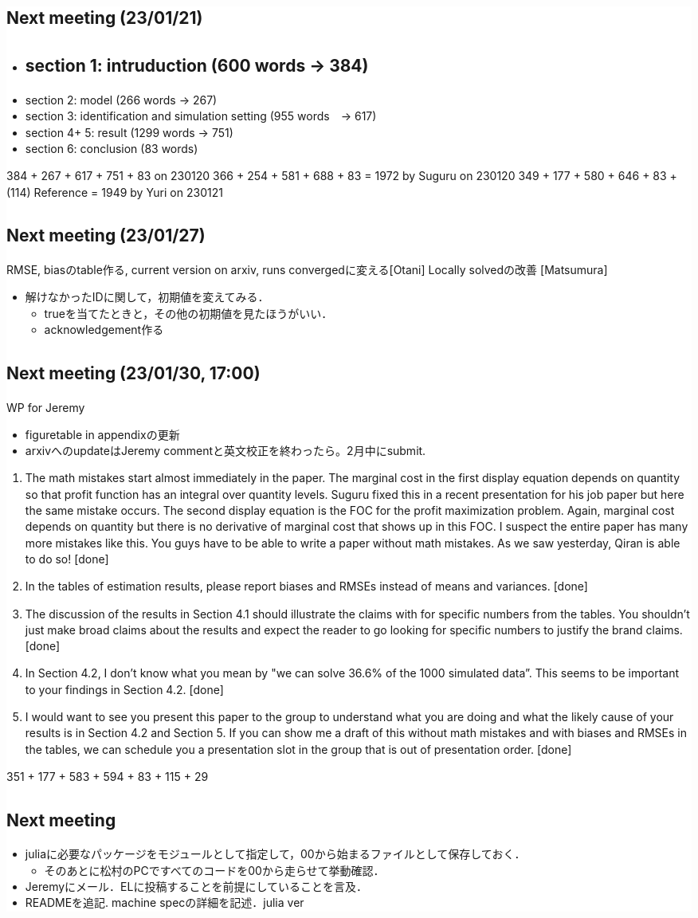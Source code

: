 


## Next meeting (23/01/21)

- section 1: intruduction (600 words -> 384)
  - 
- section 2: model (266 words -> 267)
- section 3: identification and simulation setting (955 words　-> 617)　
- section 4+ 5: result (1299 words -> 751)
- section 6: conclusion (83 words)

384 + 267 + 617 + 751 + 83 on 230120
366 + 254 + 581 + 688 + 83 = 1972 by Suguru on 230120
349 + 177 + 580 + 646 + 83 + (114) Reference = 1949 by Yuri on 230121

## Next meeting (23/01/27)

RMSE, biasのtable作る, current version on arxiv, runs convergedに変える[Otani]
Locally solvedの改善 [Matsumura]

- 解けなかったIDに関して，初期値を変えてみる．
  - trueを当てたときと，その他の初期値を見たほうがいい．
  - acknowledgement作る
 

## Next meeting (23/01/30, 17:00)

WP for Jeremy
- figuretable in appendixの更新
- arxivへのupdateはJeremy commentと英文校正を終わったら。2月中にsubmit.

1. The math mistakes start almost immediately in the paper. The marginal cost in the first display equation depends on quantity so that profit function has an integral over quantity levels. Suguru fixed this in a recent presentation for his job paper but here the same mistake occurs. The second display equation is the FOC for the profit maximization problem. Again, marginal cost depends on quantity but there is no derivative of marginal cost that shows up in this FOC. I suspect the entire paper has many more mistakes like this. You guys have to be able to write a paper without math mistakes. As we saw yesterday, Qiran is able to do so! [done]

2. In the tables of estimation results, please report biases and RMSEs instead of means and variances. [done]

3. The discussion of the results in Section 4.1 should illustrate the claims with for specific numbers from the tables. You shouldn’t just make broad claims about the results and expect the reader to go looking for specific numbers to justify the brand claims. [done]

4. In Section 4.2, I don’t know what you mean by "we can solve 36.6% of the 1000 simulated data”. This seems to be important to your findings in Section 4.2. [done]

5. I would want to see you present this paper to the group to understand what you are doing and what the likely cause of your results is in Section 4.2 and Section 5. If you can show me a draft of this without math mistakes and with biases and RMSEs in the tables, we can schedule you a presentation slot in the group that is out of presentation order. [done]


351 + 177 + 583 + 594 + 83 + 115 + 29





## Next meeting

- juliaに必要なパッケージをモジュールとして指定して，00から始まるファイルとして保存しておく．
  - そのあとに松村のPCですべてのコードを00から走らせて挙動確認．
- Jeremyにメール．ELに投稿することを前提にしていることを言及．
- READMEを追記. machine specの詳細を記述．julia ver
  